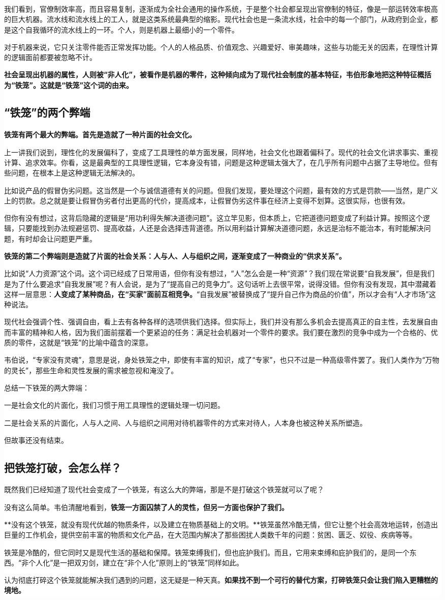 我们看到，官僚制效率高，而且容易复制，逐渐成为全社会通用的操作系统，于是整个社会都呈现出官僚制的特征，像是一部运转效率极高的巨大机器。流水线和流水线上的工人，就是这类系统最典型的缩影。现代社会也是一条流水线，社会中的每一个部门，从政府到企业，都是这个自我循环的流水线上的一环。个人，则是机器上最细小的一个零件。

对于机器来说，它只关注零件能否正常发挥功能。个人的人格品质、价值观念、兴趣爱好、审美趣味，这些与功能无关的因素，在理性计算的逻辑面前都要被忽略不计。







**社会呈现出机器的属性，人则被“非人化”，被看作是机器的零件，这种倾向成为了现代社会制度的基本特征，韦伯形象地把这种特征概括为“铁笼”。这就是“铁笼”这个词的由来。**

## “铁笼”的两个弊端

**铁笼有两个最大的弊端。首先是造就了一种片面的社会文化。**

上一讲我们说到，理性化的发展偏科了，变成了工具理性的单方面发展，同样地，社会文化也跟着偏科了。现代的社会文化讲求事实、重视计算、追求效率。你看，这是最典型的工具理性逻辑，它本身没有错，问题是这种逻辑太强大了，在几乎所有问题中占据了主导地位。但有些问题，在根本上是这种逻辑无法解决的。

比如说产品的假冒伪劣问题。这当然是一个与诚信道德有关的问题。但我们发现，要处理这个问题，最有效的方式是罚款——当然，是广义上的罚款。总之就是要让假冒伪劣者付出更高的代价，提高成本，让假冒伪劣这件事在经济上变得不划算。这很实际，也很有效。

但你有没有想过，这背后隐藏的逻辑是“用功利得失解决道德问题”。这立竿见影，但本质上，它把道德问题变成了利益计算。按照这个逻辑，只要能找到办法规避惩罚、提高收益，人还是会选择违背道德。所以用利益计算解决道德问题，永远是治标不能治本，有时能解决问题，有时却会让问题更严重。

**铁笼的第二个弊端则是造就了片面的社会关系：人与人、人与组织之间，逐渐变成了一种商业的“供求关系”。**

比如说“人力资源”这个词。这个词已经成了日常用语，但你有没有想过，“人”怎么会是一种“资源”？我们现在常说要“自我发展”，但是我们是为了什么要追求“自我发展”呢？有人会说，是为了“提高自己的竞争力”。这句话听上去很平常，说得没错。但你有没有发现，其中潜藏着这样一层意思：**人变成了某种商品，在“买家”面前互相竞争。**“自我发展”被替换成了“提升自己作为商品的价值”，所以才会有“人才市场”这种说法。

现代社会强调个性、强调自由，看上去有各种各样的选项供我们选择。但实际上，我们并没有那么多机会去提高真正的自主性，去发展自由而丰富的精神和人格，因为我们面前摆着一个更紧迫的任务：满足社会机器对一个零件的要求。我们要在激烈的竞争中成为一个合格的、优质的零件，这就是“铁笼”的比喻中蕴含的深意。

韦伯说，“专家没有灵魂”，意思是说，身处铁笼之中，即使有丰富的知识，成了“专家”，也只不过是一种高级零件罢了。我们人类作为“万物的灵长”，那些生命和灵性发展的需求被忽视和淹没了。

总结一下铁笼的两大弊端：

一是社会文化的片面化，我们习惯于用工具理性的逻辑处理一切问题。

二是社会关系的片面化，人与人之间、人与组织之间用对待机器零件的方式来对待人，人本身也被这种关系所塑造。







但故事还没有结束。

## 把铁笼打破，会怎么样？

既然我们已经知道了现代社会变成了一个铁笼，有这么大的弊端，那是不是打破这个铁笼就可以了呢？

没有这么简单。韦伯清醒地看到，**铁笼一方面囚禁了人的灵性，但另一方面也保护了我们。**

**没有这个铁笼，就没有现代优越的物质条件，以及建立在物质基础上的文明。**铁笼虽然冷酷无情，但它让整个社会高效地运转，创造出巨量的工作机会，提供空前丰富的物质和文化产品，在大范围内解决了那些困扰人类数千年的问题：贫困、匮乏、奴役、疾病等等。

铁笼是冷酷的，但它同时又是现代生活的基础和保障。铁笼束缚我们，但也庇护我们。而且，它用来束缚和庇护我们的，是同一个东西。“非个人化”是一把双刃剑，建立在“非个人化”原则上的“铁笼”同样如此。

认为彻底打碎这个铁笼就能解决我们遇到的问题，这无疑是一种天真。**如果找不到一个可行的替代方案，打碎铁笼只会让我们陷入更糟糕的境地。**
